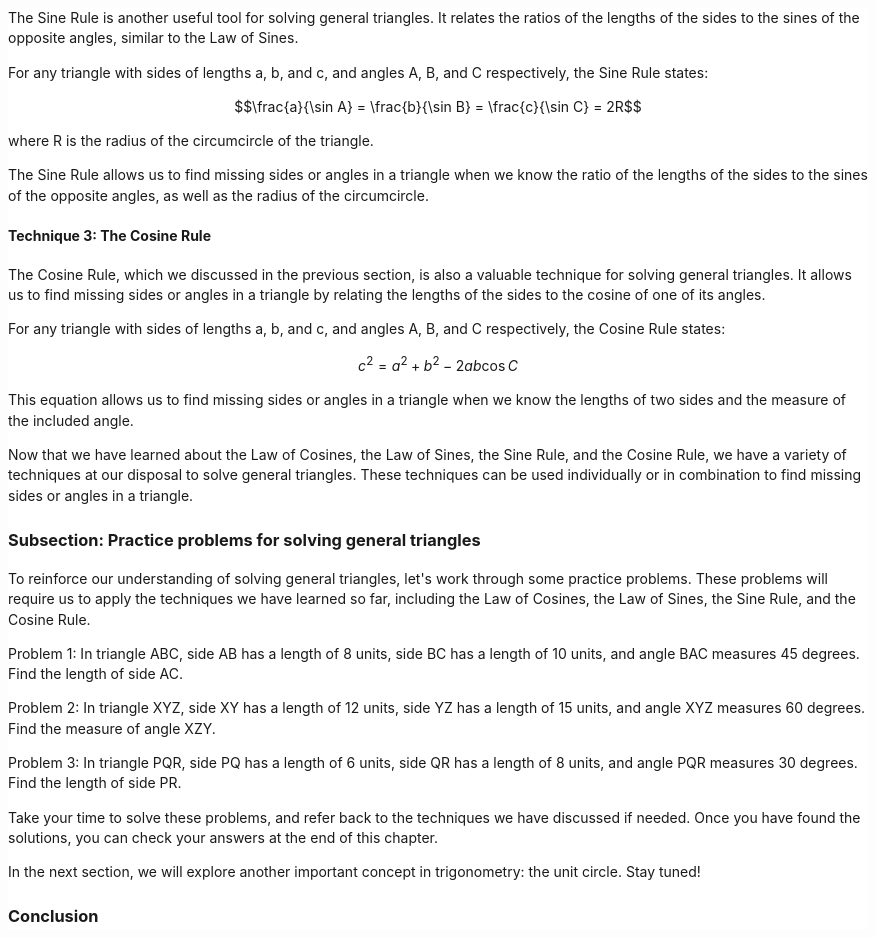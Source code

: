 The Sine Rule is another useful tool for solving general triangles. It relates the ratios of the lengths of the sides to the sines of the opposite angles, similar to the Law of Sines.

For any triangle with sides of lengths a, b, and c, and angles A, B, and C respectively, the Sine Rule states:

$$\frac{a}{\sin A} = \frac{b}{\sin B} = \frac{c}{\sin C} = 2R$$

where R is the radius of the circumcircle of the triangle.

The Sine Rule allows us to find missing sides or angles in a triangle when we know the ratio of the lengths of the sides to the sines of the opposite angles, as well as the radius of the circumcircle.

#### Technique 3: The Cosine Rule

The Cosine Rule, which we discussed in the previous section, is also a valuable technique for solving general triangles. It allows us to find missing sides or angles in a triangle by relating the lengths of the sides to the cosine of one of its angles.

For any triangle with sides of lengths a, b, and c, and angles A, B, and C respectively, the Cosine Rule states:

$$c^2 = a^2 + b^2 - 2ab\cos C$$

This equation allows us to find missing sides or angles in a triangle when we know the lengths of two sides and the measure of the included angle.

Now that we have learned about the Law of Cosines, the Law of Sines, the Sine Rule, and the Cosine Rule, we have a variety of techniques at our disposal to solve general triangles. These techniques can be used individually or in combination to find missing sides or angles in a triangle.

### Subsection: Practice problems for solving general triangles

To reinforce our understanding of solving general triangles, let's work through some practice problems. These problems will require us to apply the techniques we have learned so far, including the Law of Cosines, the Law of Sines, the Sine Rule, and the Cosine Rule.

Problem 1:
In triangle ABC, side AB has a length of 8 units, side BC has a length of 10 units, and angle BAC measures 45 degrees. Find the length of side AC.

Problem 2:
In triangle XYZ, side XY has a length of 12 units, side YZ has a length of 15 units, and angle XYZ measures 60 degrees. Find the measure of angle XZY.

Problem 3:
In triangle PQR, side PQ has a length of 6 units, side QR has a length of 8 units, and angle PQR measures 30 degrees. Find the length of side PR.

Take your time to solve these problems, and refer back to the techniques we have discussed if needed. Once you have found the solutions, you can check your answers at the end of this chapter.

In the next section, we will explore another important concept in trigonometry: the unit circle. Stay tuned!

### Conclusion
